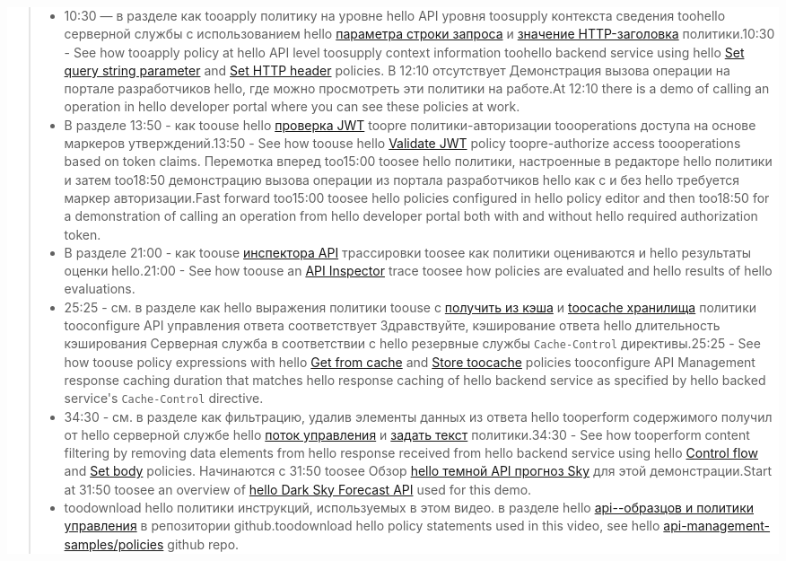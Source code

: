 >  -   <span data-ttu-id="7ce0e-109">10:30 — в разделе как tooapply политику на уровне hello API уровня toosupply контекста сведения toohello серверной службы с использованием hello [параметра строки запроса](api-management-transformation-policies.md#SetQueryStringParameter) и [значение HTTP-заголовка](api-management-transformation-policies.md#SetHTTPheader) политики.</span><span class="sxs-lookup"><span data-stu-id="7ce0e-109">10:30 - See how tooapply policy at hello API level toosupply context information toohello backend service using hello [Set query string parameter](api-management-transformation-policies.md#SetQueryStringParameter) and [Set HTTP header](api-management-transformation-policies.md#SetHTTPheader) policies.</span></span> <span data-ttu-id="7ce0e-110">В 12:10 отсутствует Демонстрация вызова операции на портале разработчиков hello, где можно просмотреть эти политики на работе.</span><span class="sxs-lookup"><span data-stu-id="7ce0e-110">At 12:10 there is a demo of calling an operation in hello developer portal where you can see these policies at work.</span></span>  
> -   <span data-ttu-id="7ce0e-111">В разделе 13:50 - как toouse hello [проверка JWT](api-management-access-restriction-policies.md#ValidateJWT) toopre политики-авторизации toooperations доступа на основе маркеров утверждений.</span><span class="sxs-lookup"><span data-stu-id="7ce0e-111">13:50 - See how toouse hello [Validate JWT](api-management-access-restriction-policies.md#ValidateJWT) policy toopre-authorize access toooperations based on token claims.</span></span> <span data-ttu-id="7ce0e-112">Перемотка вперед too15:00 toosee hello политики, настроенные в редакторе hello политики и затем too18:50 демонстрацию вызова операции из портала разработчиков hello как с и без hello требуется маркер авторизации.</span><span class="sxs-lookup"><span data-stu-id="7ce0e-112">Fast forward too15:00 toosee hello policies configured in hello policy editor and then too18:50 for a demonstration of calling an operation from hello developer portal both with and without hello required authorization token.</span></span>  
> -   <span data-ttu-id="7ce0e-113">В разделе 21:00 - как toouse [инспектора API](https://azure.microsoft.com/documentation/articles/api-management-howto-api-inspector/) трассировки toosee как политики оцениваются и hello результаты оценки hello.</span><span class="sxs-lookup"><span data-stu-id="7ce0e-113">21:00 - See how toouse an [API Inspector](https://azure.microsoft.com/documentation/articles/api-management-howto-api-inspector/) trace toosee how policies are evaluated and hello results of hello evaluations.</span></span>  
> -   <span data-ttu-id="7ce0e-114">25:25 - см. в разделе как hello выражения политики toouse с [получить из кэша](api-management-caching-policies.md#GetFromCache) и [toocache хранилища](api-management-caching-policies.md#StoreToCache) политики tooconfigure API управления ответа соответствует Здравствуйте, кэширование ответа hello длительность кэширования Серверная служба в соответствии с hello резервные службы `Cache-Control` директивы.</span><span class="sxs-lookup"><span data-stu-id="7ce0e-114">25:25 - See how toouse policy expressions with hello [Get from cache](api-management-caching-policies.md#GetFromCache) and [Store toocache](api-management-caching-policies.md#StoreToCache) policies tooconfigure API Management response caching duration that matches hello response caching of hello backend service as specified by hello backed service's `Cache-Control` directive.</span></span>  
> -   <span data-ttu-id="7ce0e-115">34:30 - см. в разделе как фильтрацию, удалив элементы данных из ответа hello tooperform содержимого получил от hello серверной службе hello [поток управления](api-management-advanced-policies.md#choose) и [задать текст](api-management-transformation-policies.md#SetBody) политики.</span><span class="sxs-lookup"><span data-stu-id="7ce0e-115">34:30 - See how tooperform content filtering by removing data elements from hello response received from hello backend service using hello [Control flow](api-management-advanced-policies.md#choose) and [Set body](api-management-transformation-policies.md#SetBody) policies.</span></span> <span data-ttu-id="7ce0e-116">Начинаются с 31:50 toosee Обзор [hello темной API прогноз Sky](https://developer.forecast.io/) для этой демонстрации.</span><span class="sxs-lookup"><span data-stu-id="7ce0e-116">Start  at 31:50 toosee an overview of [hello Dark Sky Forecast API](https://developer.forecast.io/) used for this demo.</span></span>  
> -   <span data-ttu-id="7ce0e-117">toodownload hello политики инструкций, используемых в этом видео. в разделе hello [api--образцов и политики управления](https://github.com/Azure/api-management-samples/tree/master/policies) в репозитории github.</span><span class="sxs-lookup"><span data-stu-id="7ce0e-117">toodownload hello policy statements used in this video, see hello [api-management-samples/policies](https://github.com/Azure/api-management-samples/tree/master/policies) github repo.</span></span>  
  